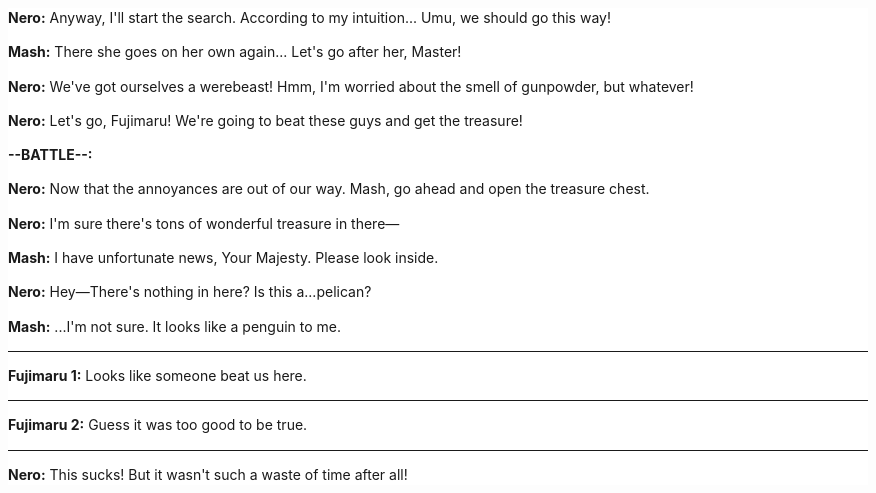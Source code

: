 
**Nero:**
Anyway, I'll start the search.
According to my intuition... Umu, we should go this way!

 
**Mash:**
There she goes on her own again...
Let's go after her, Master!

 
**Nero:**
We've got ourselves a werebeast! Hmm,
I'm worried about the smell of gunpowder, but whatever!

 
**Nero:**
Let's go, Fujimaru!
We're going to beat these guys and get the treasure!


**--BATTLE--:**

**Nero:**
Now that the annoyances are out of our way.
Mash, go ahead and open the treasure chest.

 
**Nero:**
I'm sure there's tons of wonderful treasure in there&mdash;

 
**Mash:**
I have unfortunate news, Your Majesty.
Please look inside.

 
**Nero:**
Hey&mdash;There's nothing in here? Is this a...pelican?

 
**Mash:**
...I'm not sure.
It looks like a penguin to me.

 
---

**Fujimaru 1:**
Looks like someone beat us here.

 
---

**Fujimaru 2:**
Guess it was too good to be true.

---
 


 
**Nero:**
This sucks!
But it wasn't such a waste of time after all!
